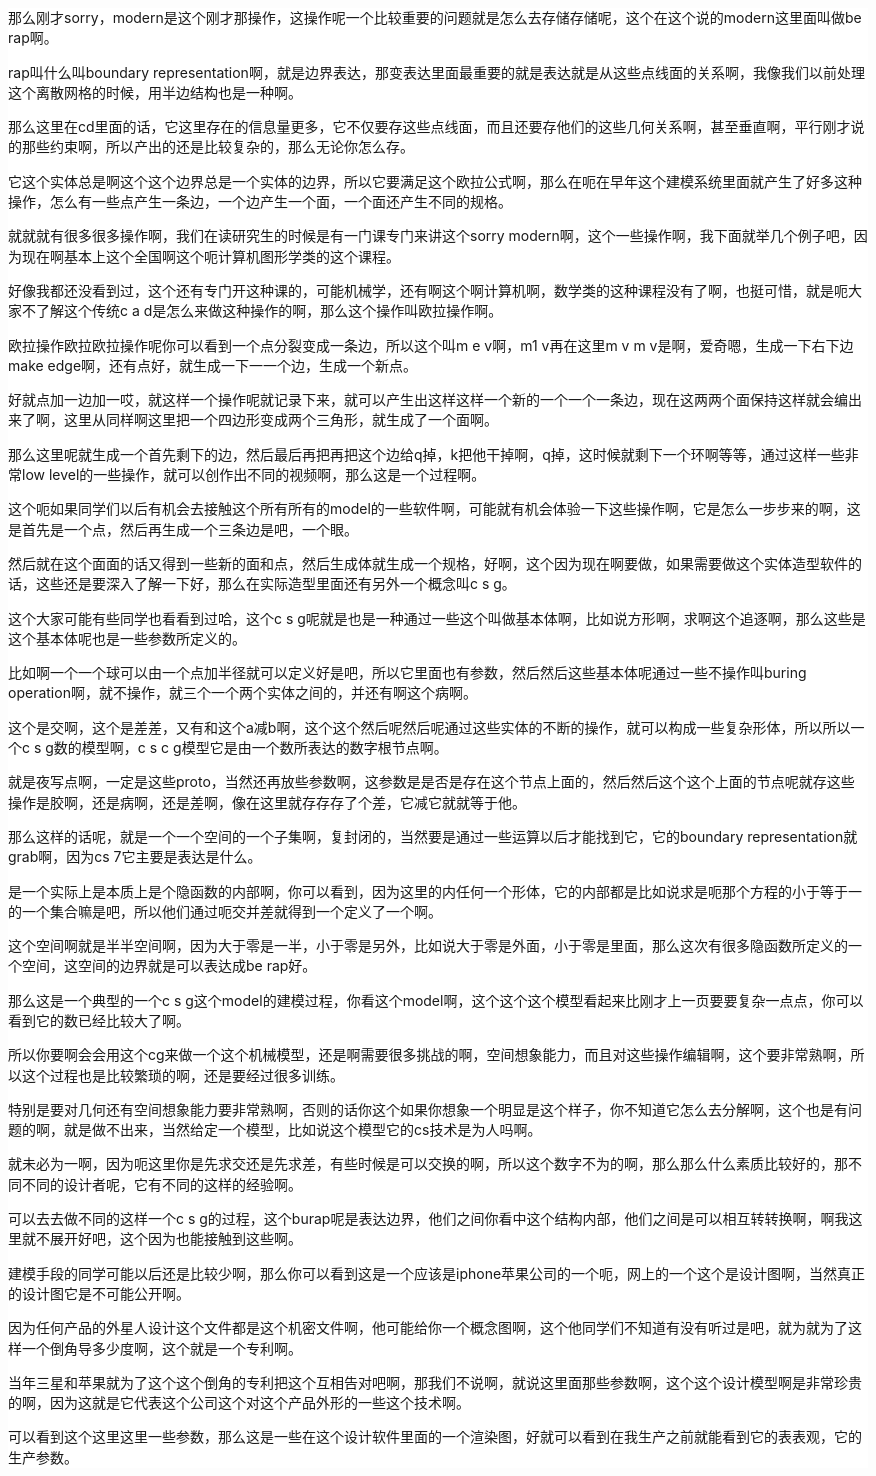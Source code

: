 那么刚才sorry，modern是这个刚才那操作，这操作呢一个比较重要的问题就是怎么去存储存储呢，这个在这个说的modern这里面叫做be rap啊。

rap叫什么叫boundary representation啊，就是边界表达，那变表达里面最重要的就是表达就是从这些点线面的关系啊，我像我们以前处理这个离散网格的时候，用半边结构也是一种啊。

那么这里在cd里面的话，它这里存在的信息量更多，它不仅要存这些点线面，而且还要存他们的这些几何关系啊，甚至垂直啊，平行刚才说的那些约束啊，所以产出的还是比较复杂的，那么无论你怎么存。

它这个实体总是啊这个这个边界总是一个实体的边界，所以它要满足这个欧拉公式啊，那么在呃在早年这个建模系统里面就产生了好多这种操作，怎么有一些点产生一条边，一个边产生一个面，一个面还产生不同的规格。

就就就有很多很多操作啊，我们在读研究生的时候是有一门课专门来讲这个sorry modern啊，这个一些操作啊，我下面就举几个例子吧，因为现在啊基本上这个全国啊这个呃计算机图形学类的这个课程。

好像我都还没看到过，这个还有专门开这种课的，可能机械学，还有啊这个啊计算机啊，数学类的这种课程没有了啊，也挺可惜，就是呃大家不了解这个传统c a d是怎么来做这种操作的啊，那么这个操作叫欧拉操作啊。

欧拉操作欧拉欧拉操作呢你可以看到一个点分裂变成一条边，所以这个叫m e v啊，m1 v再在这里m v m v是啊，爱奇嗯，生成一下右下边make edge啊，还有点好，就生成一下一一个边，生成一个新点。

好就点加一边加一哎，就这样一个操作呢就记录下来，就可以产生出这样这样一个新的一个一个一条边，现在这两两个面保持这样就会编出来了啊，这里从同样啊这里把一个四边形变成两个三角形，就生成了一个面啊。

那么这里呢就生成一个首先剩下的边，然后最后再把再把这个边给q掉，k把他干掉啊，q掉，这时候就剩下一个环啊等等，通过这样一些非常low level的一些操作，就可以创作出不同的视频啊，那么这是一个过程啊。

这个呃如果同学们以后有机会去接触这个所有所有的model的一些软件啊，可能就有机会体验一下这些操作啊，它是怎么一步步来的啊，这是首先是一个点，然后再生成一个三条边是吧，一个眼。

然后就在这个面面的话又得到一些新的面和点，然后生成体就生成一个规格，好啊，这个因为现在啊要做，如果需要做这个实体造型软件的话，这些还是要深入了解一下好，那么在实际造型里面还有另外一个概念叫c s g。

这个大家可能有些同学也看看到过哈，这个c s g呢就是也是一种通过一些这个叫做基本体啊，比如说方形啊，求啊这个追逐啊，那么这些是这个基本体呢也是一些参数所定义的。

比如啊一个一个球可以由一个点加半径就可以定义好是吧，所以它里面也有参数，然后然后这些基本体呢通过一些不操作叫buring operation啊，就不操作，就三个一个两个实体之间的，并还有啊这个病啊。

这个是交啊，这个是差差，又有和这个a减b啊，这个这个然后呢然后呢通过这些实体的不断的操作，就可以构成一些复杂形体，所以所以一个c s g数的模型啊，c s c g模型它是由一个数所表达的数字根节点啊。

就是夜写点啊，一定是这些proto，当然还再放些参数啊，这参数是是否是存在这个节点上面的，然后然后这个这个上面的节点呢就存这些操作是胶啊，还是病啊，还是差啊，像在这里就存存存了个差，它减它就就等于他。

那么这样的话呢，就是一个一个空间的一个子集啊，复封闭的，当然要是通过一些运算以后才能找到它，它的boundary representation就grab啊，因为cs 7它主要是表达是什么。

是一个实际上是本质上是个隐函数的内部啊，你可以看到，因为这里的内任何一个形体，它的内部都是比如说求是呃那个方程的小于等于一的一个集合嘛是吧，所以他们通过呃交并差就得到一个定义了一个啊。

这个空间啊就是半半空间啊，因为大于零是一半，小于零是另外，比如说大于零是外面，小于零是里面，那么这次有很多隐函数所定义的一个空间，这空间的边界就是可以表达成be rap好。

那么这是一个典型的一个c s g这个model的建模过程，你看这个model啊，这个这个这个模型看起来比刚才上一页要要复杂一点点，你可以看到它的数已经比较大了啊。

所以你要啊会会用这个cg来做一个这个机械模型，还是啊需要很多挑战的啊，空间想象能力，而且对这些操作编辑啊，这个要非常熟啊，所以这个过程也是比较繁琐的啊，还是要经过很多训练。

特别是要对几何还有空间想象能力要非常熟啊，否则的话你这个如果你想象一个明显是这个样子，你不知道它怎么去分解啊，这个也是有问题的啊，就是做不出来，当然给定一个模型，比如说这个模型它的cs技术是为人吗啊。

就未必为一啊，因为呃这里你是先求交还是先求差，有些时候是可以交换的啊，所以这个数字不为的啊，那么那么什么素质比较好的，那不同不同的设计者呢，它有不同的这样的经验啊。

可以去去做不同的这样一个c s g的过程，这个burap呢是表达边界，他们之间你看中这个结构内部，他们之间是可以相互转转换啊，啊我这里就不展开好吧，这个因为也能接触到这些啊。

建模手段的同学可能以后还是比较少啊，那么你可以看到这是一个应该是iphone苹果公司的一个呃，网上的一个这个是设计图啊，当然真正的设计图它是不可能公开啊。

因为任何产品的外星人设计这个文件都是这个机密文件啊，他可能给你一个概念图啊，这个他同学们不知道有没有听过是吧，就为就为了这样一个倒角导多少度啊，这个就是一个专利啊。

当年三星和苹果就为了这个这个倒角的专利把这个互相告对吧啊，那我们不说啊，就说这里面那些参数啊，这个这个设计模型啊是非常珍贵的啊，因为这就是它代表这个公司这个对这个产品外形的一些这个技术啊。

可以看到这个这里这里一些参数，那么这是一些在这个设计软件里面的一个渲染图，好就可以看到在我生产之前就能看到它的表表观，它的生产参数。


